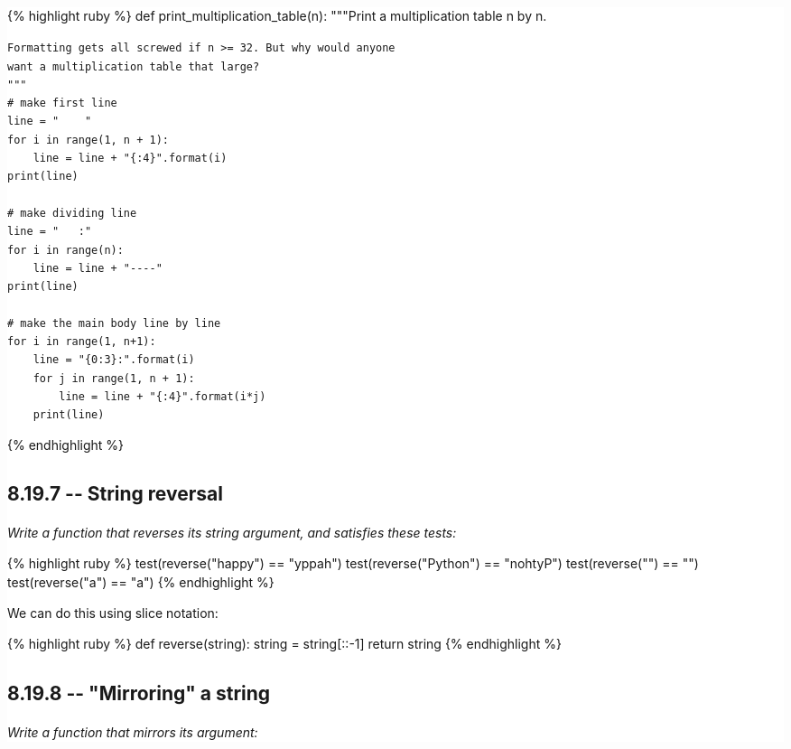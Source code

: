 {% highlight ruby %}
def print_multiplication_table(n):
    """Print a multiplication table n by n.

    Formatting gets all screwed if n >= 32. But why would anyone
    want a multiplication table that large?
    """
    # make first line
    line = "    "
    for i in range(1, n + 1):
        line = line + "{:4}".format(i)
    print(line)

    # make dividing line
    line = "   :"
    for i in range(n):
        line = line + "----"
    print(line)

    # make the main body line by line
    for i in range(1, n+1):
        line = "{0:3}:".format(i)
        for j in range(1, n + 1):
            line = line + "{:4}".format(i*j)
        print(line)
{% endhighlight %}

## 8.19.7 -- String reversal

_Write a function that reverses its string argument, and satisfies these tests:_

{% highlight ruby %}
test(reverse("happy") == "yppah")
test(reverse("Python") == "nohtyP")
test(reverse("") == "")
test(reverse("a") == "a")
{% endhighlight %}

We can do this using slice notation:

{% highlight ruby %}
def reverse(string):
    string = string[::-1]
    return string
{% endhighlight %}

## 8.19.8 -- "Mirroring" a string

_Write a function that mirrors its argument:_
